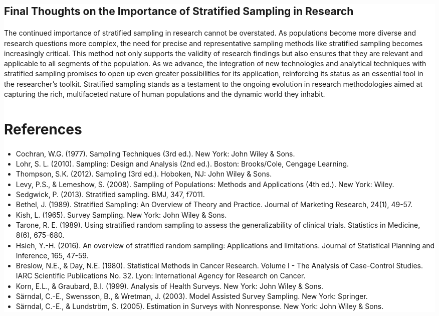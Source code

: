 ## Final Thoughts on the Importance of Stratified Sampling in Research

The continued importance of stratified sampling in research cannot be overstated. As populations become more diverse and research questions more complex, the need for precise and representative sampling methods like stratified sampling becomes increasingly critical. This method not only supports the validity of research findings but also ensures that they are relevant and applicable to all segments of the population. As we advance, the integration of new technologies and analytical techniques with stratified sampling promises to open up even greater possibilities for its application, reinforcing its status as an essential tool in the researcher’s toolkit. Stratified sampling stands as a testament to the ongoing evolution in research methodologies aimed at capturing the rich, multifaceted nature of human populations and the dynamic world they inhabit.

# References

- Cochran, W.G. (1977). Sampling Techniques (3rd ed.). New York: John Wiley & Sons.
- Lohr, S. L. (2010). Sampling: Design and Analysis (2nd ed.). Boston: Brooks/Cole, Cengage Learning.
- Thompson, S.K. (2012). Sampling (3rd ed.). Hoboken, NJ: John Wiley & Sons.
- Levy, P.S., & Lemeshow, S. (2008). Sampling of Populations: Methods and Applications (4th ed.). New York: Wiley.
- Sedgwick, P. (2013). Stratified sampling. BMJ, 347, f7011.
- Bethel, J. (1989). Stratified Sampling: An Overview of Theory and Practice. Journal of Marketing Research, 24(1), 49-57.
- Kish, L. (1965). Survey Sampling. New York: John Wiley & Sons.
- Tarone, R. E. (1989). Using stratified random sampling to assess the generalizability of clinical trials. Statistics in Medicine, 8(6), 675-680.
- Hsieh, Y.-H. (2016). An overview of stratified random sampling: Applications and limitations. Journal of Statistical Planning and Inference, 165, 47-59.
- Breslow, N.E., & Day, N.E. (1980). Statistical Methods in Cancer Research. Volume I - The Analysis of Case-Control Studies. IARC Scientific Publications No. 32. Lyon: International Agency for Research on Cancer.
- Korn, E.L., & Graubard, B.I. (1999). Analysis of Health Surveys. New York: John Wiley & Sons.
- Särndal, C.-E., Swensson, B., & Wretman, J. (2003). Model Assisted Survey Sampling. New York: Springer.
- Särndal, C.-E., & Lundström, S. (2005). Estimation in Surveys with Nonresponse. New York: John Wiley & Sons.
